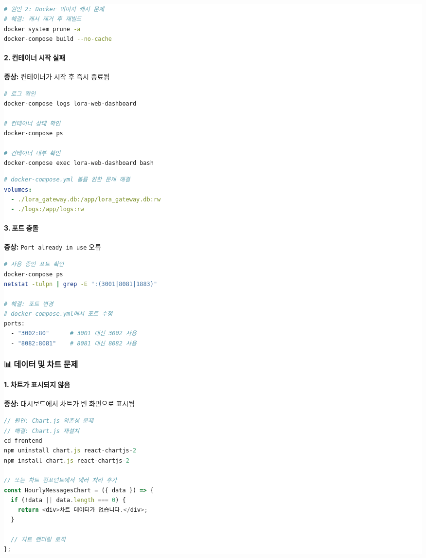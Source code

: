 ```bash
# 원인 2: Docker 이미지 캐시 문제
# 해결: 캐시 제거 후 재빌드
docker system prune -a
docker-compose build --no-cache
```

#### 2. 컨테이너 시작 실패

**증상:** 컨테이너가 시작 후 즉시 종료됨

```bash
# 로그 확인
docker-compose logs lora-web-dashboard

# 컨테이너 상태 확인
docker-compose ps

# 컨테이너 내부 확인
docker-compose exec lora-web-dashboard bash
```

```yaml
# docker-compose.yml 볼륨 권한 문제 해결
volumes:
  - ./lora_gateway.db:/app/lora_gateway.db:rw
  - ./logs:/app/logs:rw
```

#### 3. 포트 충돌

**증상:** `Port already in use` 오류

```bash
# 사용 중인 포트 확인
docker-compose ps
netstat -tulpn | grep -E ":(3001|8081|1883)"

# 해결: 포트 변경
# docker-compose.yml에서 포트 수정
ports:
  - "3002:80"      # 3001 대신 3002 사용
  - "8082:8081"    # 8081 대신 8082 사용
```

### 📊 데이터 및 차트 문제

#### 1. 차트가 표시되지 않음

**증상:** 대시보드에서 차트가 빈 화면으로 표시됨

```javascript
// 원인: Chart.js 의존성 문제
// 해결: Chart.js 재설치
cd frontend
npm uninstall chart.js react-chartjs-2
npm install chart.js react-chartjs-2

// 또는 차트 컴포넌트에서 에러 처리 추가
const HourlyMessagesChart = ({ data }) => {
  if (!data || data.length === 0) {
    return <div>차트 데이터가 없습니다.</div>;
  }
  
  // 차트 렌더링 로직
};
```
